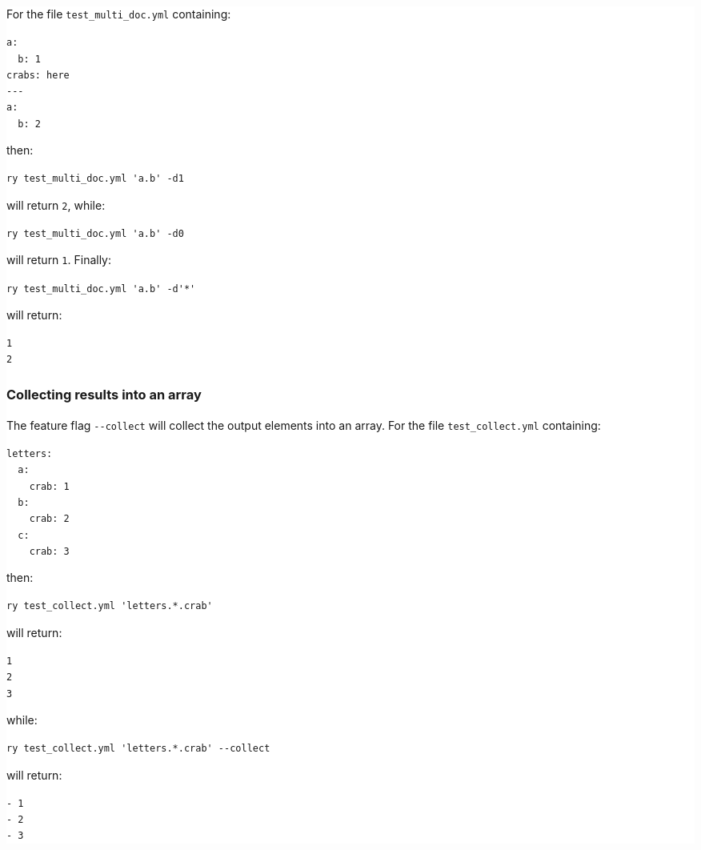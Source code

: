 For the file `test_multi_doc.yml` containing:
```
a:
  b: 1
crabs: here
---
a:
  b: 2
```
then:
```
ry test_multi_doc.yml 'a.b' -d1
```
will return `2`, while:
```
ry test_multi_doc.yml 'a.b' -d0
```
will return `1`. Finally:
```
ry test_multi_doc.yml 'a.b' -d'*'
```
will return:
```
1
2
```

### Collecting results into an array
The feature flag `--collect` will collect the output elements into an array. For the file `test_collect.yml` containing:
```
letters:
  a:
    crab: 1
  b:
    crab: 2
  c:
    crab: 3
```
then:
```
ry test_collect.yml 'letters.*.crab'
```
will return:
```
1
2
3
```
while:
```
ry test_collect.yml 'letters.*.crab' --collect
```
will return:
```
- 1
- 2
- 3
```
